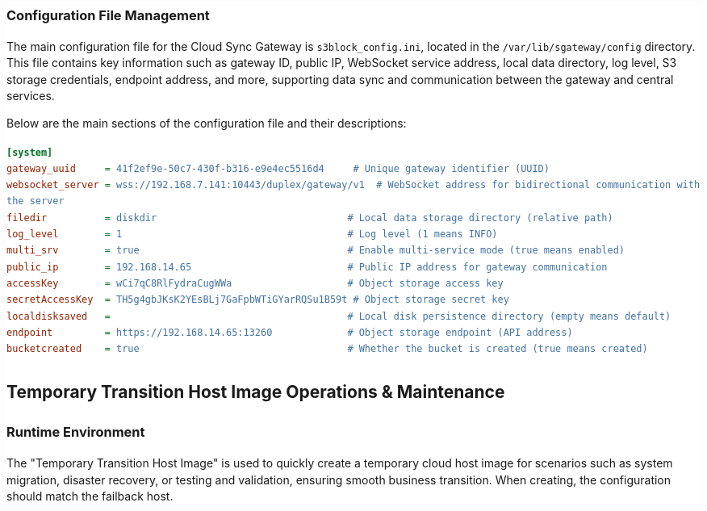 ### Configuration File Management

The main configuration file for the Cloud Sync Gateway is `s3block_config.ini`, located in the `/var/lib/sgateway/config` directory. This file contains key information such as gateway ID, public IP, WebSocket service address, local data directory, log level, S3 storage credentials, endpoint address, and more, supporting data sync and communication between the gateway and central services.

Below are the main sections of the configuration file and their descriptions:

```ini
[system]
gateway_uuid     = 41f2ef9e-50c7-430f-b316-e9e4ec5516d4     # Unique gateway identifier (UUID)
websocket_server = wss://192.168.7.141:10443/duplex/gateway/v1  # WebSocket address for bidirectional communication with the server
filedir          = diskdir                                 # Local data storage directory (relative path)
log_level        = 1                                       # Log level (1 means INFO)
multi_srv        = true                                    # Enable multi-service mode (true means enabled)
public_ip        = 192.168.14.65                           # Public IP address for gateway communication
accessKey        = wCi7qC8RlFydraCugWWa                    # Object storage access key
secretAccessKey  = TH5g4gbJKsK2YEsBLj7GaFpbWTiGYarRQSu1B59t # Object storage secret key
localdisksaved   =                                         # Local disk persistence directory (empty means default)
endpoint         = https://192.168.14.65:13260             # Object storage endpoint (API address)
bucketcreated    = true                                    # Whether the bucket is created (true means created)
```

## Temporary Transition Host Image Operations & Maintenance

### Runtime Environment

The "Temporary Transition Host Image" is used to quickly create a temporary cloud host image for scenarios such as system migration, disaster recovery, or testing and validation, ensuring smooth business transition. When creating, the configuration should match the failback host.